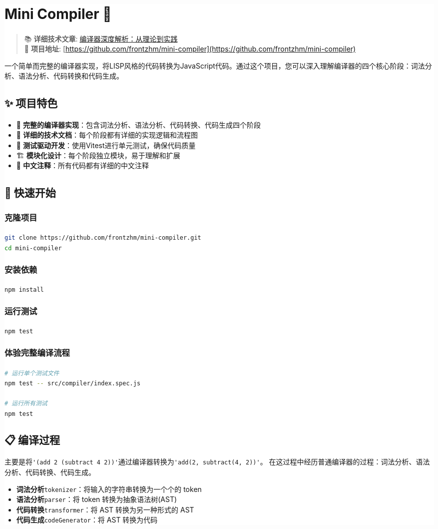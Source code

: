 # Mini Compiler 🚀

> 📚 **详细技术文章**: [编译器深度解析：从理论到实践](./编译器深度解析：从理论到实践.md)  
> 🌟 **项目地址**: [https://github.com/frontzhm/mini-compiler](https://github.com/frontzhm/mini-compiler)

一个简单而完整的编译器实现，将LISP风格的代码转换为JavaScript代码。通过这个项目，您可以深入理解编译器的四个核心阶段：词法分析、语法分析、代码转换和代码生成。

## ✨ 项目特色

- 🎯 **完整的编译器实现**：包含词法分析、语法分析、代码转换、代码生成四个阶段
- 📖 **详细的技术文档**：每个阶段都有详细的实现逻辑和流程图
- 🧪 **测试驱动开发**：使用Vitest进行单元测试，确保代码质量
- 🏗️ **模块化设计**：每个阶段独立模块，易于理解和扩展
- 💬 **中文注释**：所有代码都有详细的中文注释

## 🚀 快速开始

### 克隆项目
```bash
git clone https://github.com/frontzhm/mini-compiler.git
cd mini-compiler
```

### 安装依赖
```bash
npm install
```

### 运行测试
```bash
npm test
```

### 体验完整编译流程
```bash
# 运行单个测试文件
npm test -- src/compiler/index.spec.js

# 运行所有测试
npm test
```

## 📋 编译过程

主要是将`'(add 2 (subtract 4 2))'`通过编译器转换为`'add(2, subtract(4, 2))'`。
在这过程中经历普通编译器的过程：词法分析、语法分析、代码转换、代码生成。

- **词法分析**`tokenizer`：将输入的字符串转换为一个个的 token
- **语法分析**`parser`：将 token 转换为抽象语法树(AST)
- **代码转换**`transformer`：将 AST 转换为另一种形式的 AST
- **代码生成**`codeGenerator`：将 AST 转换为代码
